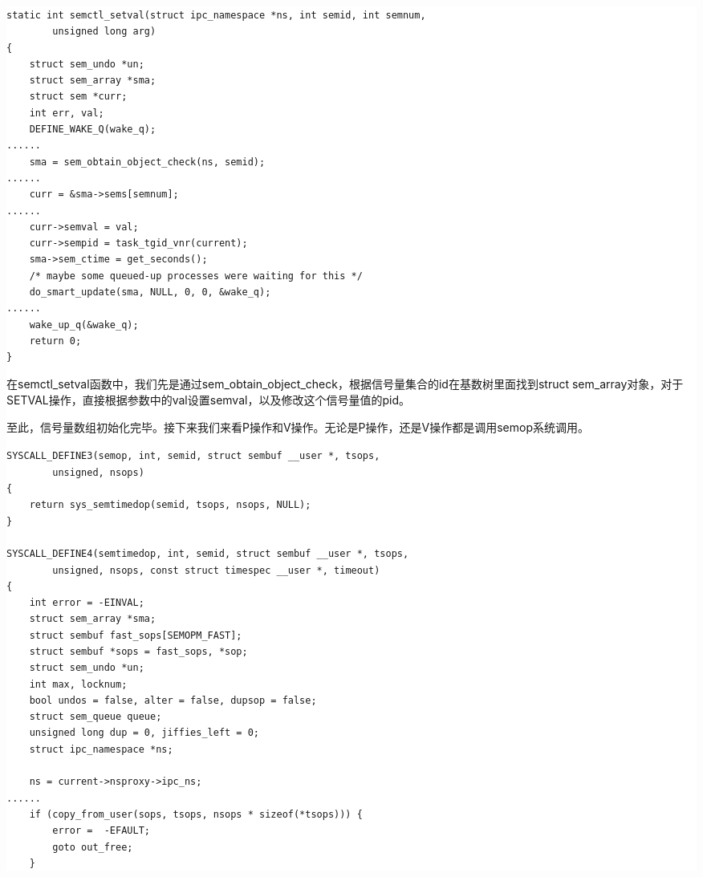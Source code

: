     static int semctl_setval(struct ipc_namespace *ns, int semid, int semnum,
    		unsigned long arg)
    {
    	struct sem_undo *un;
    	struct sem_array *sma;
    	struct sem *curr;
    	int err, val;
    	DEFINE_WAKE_Q(wake_q);
    ......
    	sma = sem_obtain_object_check(ns, semid);
    ......
    	curr = &sma->sems[semnum];
    ......
    	curr->semval = val;
    	curr->sempid = task_tgid_vnr(current);
    	sma->sem_ctime = get_seconds();
    	/* maybe some queued-up processes were waiting for this */
    	do_smart_update(sma, NULL, 0, 0, &wake_q);
    ......
    	wake_up_q(&wake_q);
    	return 0;
    }
    

在semctl_setval函数中，我们先是通过sem_obtain_object_check，根据信号量集合的id在基数树里面找到struct
sem_array对象，对于SETVAL操作，直接根据参数中的val设置semval，以及修改这个信号量值的pid。

至此，信号量数组初始化完毕。接下来我们来看P操作和V操作。无论是P操作，还是V操作都是调用semop系统调用。

    
    
    SYSCALL_DEFINE3(semop, int, semid, struct sembuf __user *, tsops,
    		unsigned, nsops)
    {
    	return sys_semtimedop(semid, tsops, nsops, NULL);
    }
    
    SYSCALL_DEFINE4(semtimedop, int, semid, struct sembuf __user *, tsops,
    		unsigned, nsops, const struct timespec __user *, timeout)
    {
    	int error = -EINVAL;
    	struct sem_array *sma;
    	struct sembuf fast_sops[SEMOPM_FAST];
    	struct sembuf *sops = fast_sops, *sop;
    	struct sem_undo *un;
    	int max, locknum;
    	bool undos = false, alter = false, dupsop = false;
    	struct sem_queue queue;
    	unsigned long dup = 0, jiffies_left = 0;
    	struct ipc_namespace *ns;
    
    	ns = current->nsproxy->ipc_ns;
    ......
    	if (copy_from_user(sops, tsops, nsops * sizeof(*tsops))) {
    		error =  -EFAULT;
    		goto out_free;
    	}
    